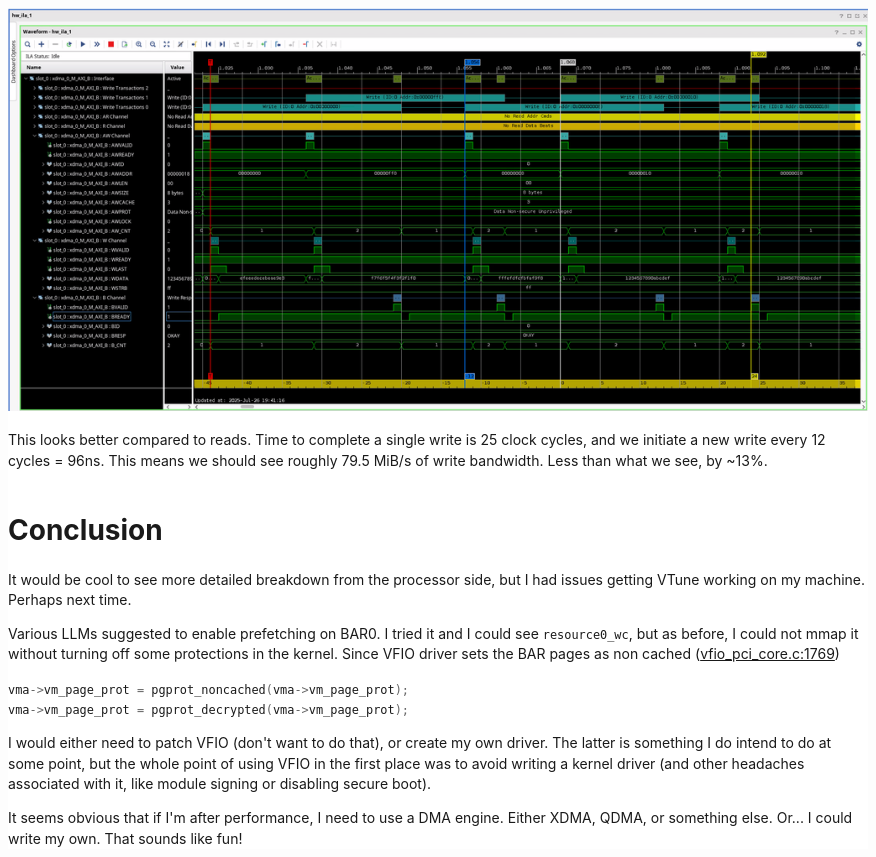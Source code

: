 ![ILA Capture of WRITE transactions](./docs/imgs/vivado-write-transactions.png)

This looks better compared to reads. Time to complete a single write is 25 clock cycles, and we initiate a new write
every 12 cycles = 96ns. This means we should see roughly 79.5 MiB/s of write bandwidth. Less than what we see, by ~13%.

# Conclusion

It would be cool to see more detailed breakdown from the processor side, but I had issues getting VTune working on my
machine. Perhaps next time.

Various LLMs suggested to enable prefetching on BAR0. I tried it and I could see `resource0_wc`, but as before, I could
not mmap it without turning off some protections in the kernel. Since VFIO driver sets the BAR pages as non cached
([vfio_pci_core.c:1769](https://elixir.bootlin.com/linux/v6.15.8/source/drivers/vfio/pci/vfio_pci_core.c#L1769))

```c
vma->vm_page_prot = pgprot_noncached(vma->vm_page_prot);
vma->vm_page_prot = pgprot_decrypted(vma->vm_page_prot);
```

I would either need to patch VFIO (don't want to do that), or create my own driver. The latter is something I do intend
to do at some point, but the whole point of using VFIO in the first place was to avoid writing a kernel driver (and
other headaches associated with it, like module signing or disabling secure boot).

It seems obvious that if I'm after performance, I need to use a DMA engine. Either XDMA, QDMA, or something else. Or...
I could write my own. That sounds like fun!
